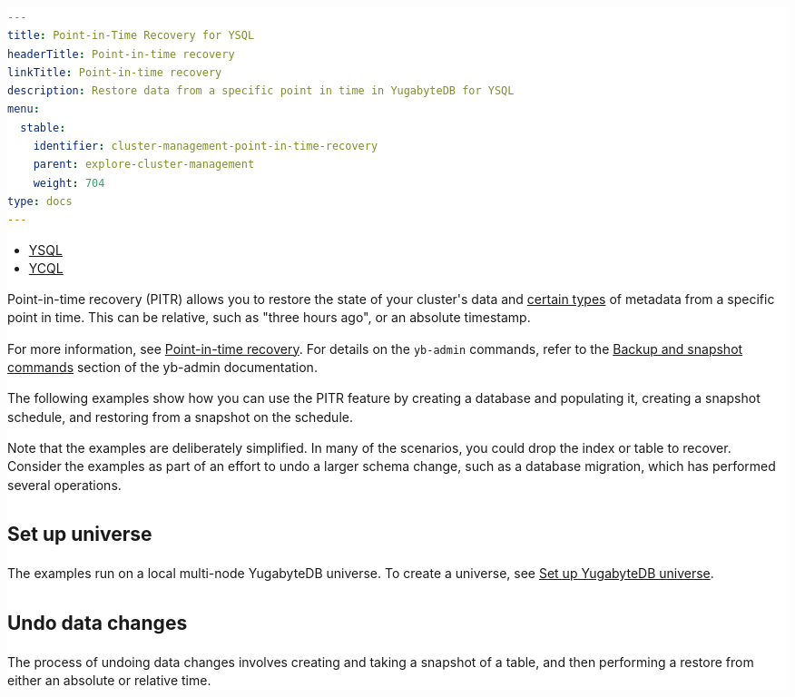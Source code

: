 ```yaml
---
title: Point-in-Time Recovery for YSQL
headerTitle: Point-in-time recovery
linkTitle: Point-in-time recovery
description: Restore data from a specific point in time in YugabyteDB for YSQL
menu:
  stable:
    identifier: cluster-management-point-in-time-recovery
    parent: explore-cluster-management
    weight: 704
type: docs
---
```


<ul class="nav nav-tabs-alt nav-tabs-yb" data-target="sql">
  <li >
    <a href="../point-in-time-recovery-ysql/" class="nav-link active">
      <i class="icon-postgres" aria-hidden="true"></i>
      YSQL
    </a>
  </li>
  <li >
    <a href="../point-in-time-recovery-ycql/" class="nav-link">
      <i class="icon-cassandra" aria-hidden="true"></i>
      YCQL
    </a>
  </li>
</ul>

Point-in-time recovery (PITR) allows you to restore the state of your cluster's data and [certain types](../../../manage/backup-restore/point-in-time-recovery/#limitations) of metadata from a specific point in time. This can be relative, such as "three hours ago", or an absolute timestamp.

For more information, see [Point-in-time recovery](../../../manage/backup-restore/point-in-time-recovery/#features). For details on the `yb-admin` commands, refer to the [Backup and snapshot commands](../../../admin/yb-admin/#backup-and-snapshot-commands) section of the yb-admin documentation.

The following examples show how you can use the PITR feature by creating a database and populating it, creating a snapshot schedule, and restoring from a snapshot on the schedule.

Note that the examples are deliberately simplified. In many of the scenarios, you could drop the index or table to recover. Consider the examples as part of an effort to undo a larger schema change, such as a database migration, which has performed several operations.

## Set up universe

The examples run on a local multi-node YugabyteDB universe. To create a universe, see [Set up YugabyteDB universe](../../#set-up-yugabytedb-universe).

## Undo data changes

The process of undoing data changes involves creating and taking a snapshot of a table, and then performing a restore from either an absolute or relative time.

